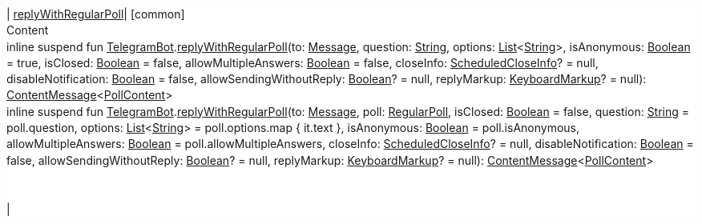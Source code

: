 | <a name="dev.inmo.tgbotapi.extensions.api.send.polls//replyWithRegularPoll/dev.inmo.tgbotapi.bot.RequestsExecutor#dev.inmo.tgbotapi.types.message.abstracts.Message#kotlin.String#kotlin.collections.List[kotlin.String]#kotlin.Boolean#kotlin.Boolean#kotlin.Boolean#dev.inmo.tgbotapi.types.polls.ScheduledCloseInfo?#kotlin.Boolean#kotlin.Boolean?#dev.inmo.tgbotapi.types.buttons.KeyboardMarkup?/PointingToDeclaration/"></a>[replyWithRegularPoll](reply-with-regular-poll.md)| <a name="dev.inmo.tgbotapi.extensions.api.send.polls//replyWithRegularPoll/dev.inmo.tgbotapi.bot.RequestsExecutor#dev.inmo.tgbotapi.types.message.abstracts.Message#kotlin.String#kotlin.collections.List[kotlin.String]#kotlin.Boolean#kotlin.Boolean#kotlin.Boolean#dev.inmo.tgbotapi.types.polls.ScheduledCloseInfo?#kotlin.Boolean#kotlin.Boolean?#dev.inmo.tgbotapi.types.buttons.KeyboardMarkup?/PointingToDeclaration/"></a>[common]  <br>Content  <br>inline suspend fun [TelegramBot](../dev.inmo.tgbotapi.bot/index.md#%5Bdev.inmo.tgbotapi.bot%2FTelegramBot%2F%2F%2FPointingToDeclaration%2F%5D%2FClasslikes%2F625018081).[replyWithRegularPoll](reply-with-regular-poll.md)(to: [Message](../dev.inmo.tgbotapi.types.message.abstracts/-message/index.md), question: [String](https://kotlinlang.org/api/latest/jvm/stdlib/kotlin/-string/index.html), options: [List](https://kotlinlang.org/api/latest/jvm/stdlib/kotlin.collections/-list/index.html)<[String](https://kotlinlang.org/api/latest/jvm/stdlib/kotlin/-string/index.html)>, isAnonymous: [Boolean](https://kotlinlang.org/api/latest/jvm/stdlib/kotlin/-boolean/index.html) = true, isClosed: [Boolean](https://kotlinlang.org/api/latest/jvm/stdlib/kotlin/-boolean/index.html) = false, allowMultipleAnswers: [Boolean](https://kotlinlang.org/api/latest/jvm/stdlib/kotlin/-boolean/index.html) = false, closeInfo: [ScheduledCloseInfo](../dev.inmo.tgbotapi.types.polls/-scheduled-close-info/index.md)? = null, disableNotification: [Boolean](https://kotlinlang.org/api/latest/jvm/stdlib/kotlin/-boolean/index.html) = false, allowSendingWithoutReply: [Boolean](https://kotlinlang.org/api/latest/jvm/stdlib/kotlin/-boolean/index.html)? = null, replyMarkup: [KeyboardMarkup](../dev.inmo.tgbotapi.types.buttons/-keyboard-markup/index.md)? = null): [ContentMessage](../dev.inmo.tgbotapi.types.message.abstracts/-content-message/index.md)<[PollContent](../dev.inmo.tgbotapi.types.message.content/-poll-content/index.md)>  <br>inline suspend fun [TelegramBot](../dev.inmo.tgbotapi.bot/index.md#%5Bdev.inmo.tgbotapi.bot%2FTelegramBot%2F%2F%2FPointingToDeclaration%2F%5D%2FClasslikes%2F625018081).[replyWithRegularPoll](reply-with-regular-poll.md)(to: [Message](../dev.inmo.tgbotapi.types.message.abstracts/-message/index.md), poll: [RegularPoll](../dev.inmo.tgbotapi.types.polls/-regular-poll/index.md), isClosed: [Boolean](https://kotlinlang.org/api/latest/jvm/stdlib/kotlin/-boolean/index.html) = false, question: [String](https://kotlinlang.org/api/latest/jvm/stdlib/kotlin/-string/index.html) = poll.question, options: [List](https://kotlinlang.org/api/latest/jvm/stdlib/kotlin.collections/-list/index.html)<[String](https://kotlinlang.org/api/latest/jvm/stdlib/kotlin/-string/index.html)> = poll.options.map { it.text }, isAnonymous: [Boolean](https://kotlinlang.org/api/latest/jvm/stdlib/kotlin/-boolean/index.html) = poll.isAnonymous, allowMultipleAnswers: [Boolean](https://kotlinlang.org/api/latest/jvm/stdlib/kotlin/-boolean/index.html) = poll.allowMultipleAnswers, closeInfo: [ScheduledCloseInfo](../dev.inmo.tgbotapi.types.polls/-scheduled-close-info/index.md)? = null, disableNotification: [Boolean](https://kotlinlang.org/api/latest/jvm/stdlib/kotlin/-boolean/index.html) = false, allowSendingWithoutReply: [Boolean](https://kotlinlang.org/api/latest/jvm/stdlib/kotlin/-boolean/index.html)? = null, replyMarkup: [KeyboardMarkup](../dev.inmo.tgbotapi.types.buttons/-keyboard-markup/index.md)? = null): [ContentMessage](../dev.inmo.tgbotapi.types.message.abstracts/-content-message/index.md)<[PollContent](../dev.inmo.tgbotapi.types.message.content/-poll-content/index.md)>  <br><br><br>|